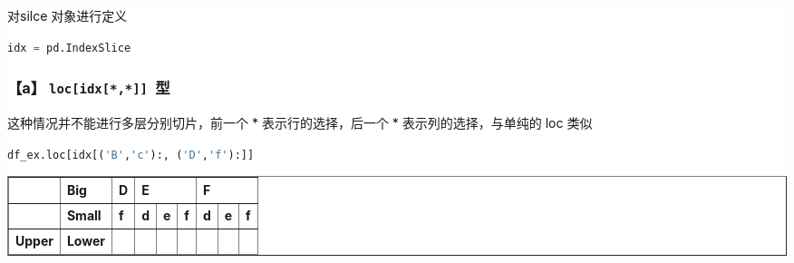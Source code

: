 

对silce 对象进行定义


```python
idx = pd.IndexSlice
```

### 【a】 `loc[idx[*,*]] `型

这种情况并不能进行多层分别切片，前一个 * 表示行的选择，后一个 * 表示列的选择，与单纯的 loc 类似


```python
df_ex.loc[idx[('B','c'):, ('D','f'):]]
```




<div>
<style scoped>
    .dataframe tbody tr th:only-of-type {
        vertical-align: middle;
    }

    .dataframe tbody tr th {
        vertical-align: top;
    }

    .dataframe thead tr th {
        text-align: left;
    }

    .dataframe thead tr:last-of-type th {
        text-align: right;
    }
</style>
<table border="1" class="dataframe">
  <thead>
    <tr>
      <th></th>
      <th>Big</th>
      <th>D</th>
      <th colspan="3" halign="left">E</th>
      <th colspan="3" halign="left">F</th>
    </tr>
    <tr>
      <th></th>
      <th>Small</th>
      <th>f</th>
      <th>d</th>
      <th>e</th>
      <th>f</th>
      <th>d</th>
      <th>e</th>
      <th>f</th>
    </tr>
    <tr>
      <th>Upper</th>
      <th>Lower</th>
      <th></th>
      <th></th>
      <th></th>
      <th></th>
      <th></th>
      <th></th>
      <th></th>
    </tr>